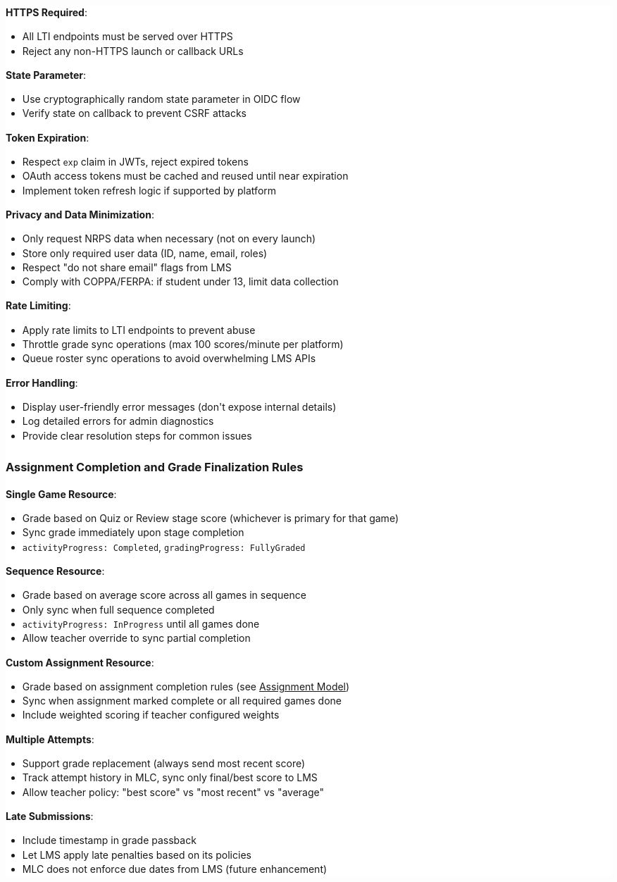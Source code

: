 **HTTPS Required**:
- All LTI endpoints must be served over HTTPS
- Reject any non-HTTPS launch or callback URLs

**State Parameter**:
- Use cryptographically random state parameter in OIDC flow
- Verify state on callback to prevent CSRF attacks

**Token Expiration**:
- Respect `exp` claim in JWTs, reject expired tokens
- OAuth access tokens must be cached and reused until near expiration
- Implement token refresh logic if supported by platform

**Privacy and Data Minimization**:
- Only request NRPS data when necessary (not on every launch)
- Store only required user data (ID, name, email, roles)
- Respect "do not share email" flags from LMS
- Comply with COPPA/FERPA: if student under 13, limit data collection

**Rate Limiting**:
- Apply rate limits to LTI endpoints to prevent abuse
- Throttle grade sync operations (max 100 scores/minute per platform)
- Queue roster sync operations to avoid overwhelming LMS APIs

**Error Handling**:
- Display user-friendly error messages (don't expose internal details)
- Log detailed errors for admin diagnostics
- Provide clear resolution steps for common issues

### Assignment Completion and Grade Finalization Rules

**Single Game Resource**:
- Grade based on Quiz or Review stage score (whichever is primary for that game)
- Sync grade immediately upon stage completion
- `activityProgress: Completed`, `gradingProgress: FullyGraded`

**Sequence Resource**:
- Grade based on average score across all games in sequence
- Only sync when full sequence completed
- `activityProgress: InProgress` until all games done
- Allow teacher override to sync partial completion

**Custom Assignment Resource**:
- Grade based on assignment completion rules (see [Assignment Model](../07-content-architecture/assignment-model.md))
- Sync when assignment marked complete or all required games done
- Include weighted scoring if teacher configured weights

**Multiple Attempts**:
- Support grade replacement (always send most recent score)
- Track attempt history in MLC, sync only final/best score to LMS
- Allow teacher policy: "best score" vs "most recent" vs "average"

**Late Submissions**:
- Include timestamp in grade passback
- Let LMS apply late penalties based on its policies
- MLC does not enforce due dates from LMS (future enhancement)
